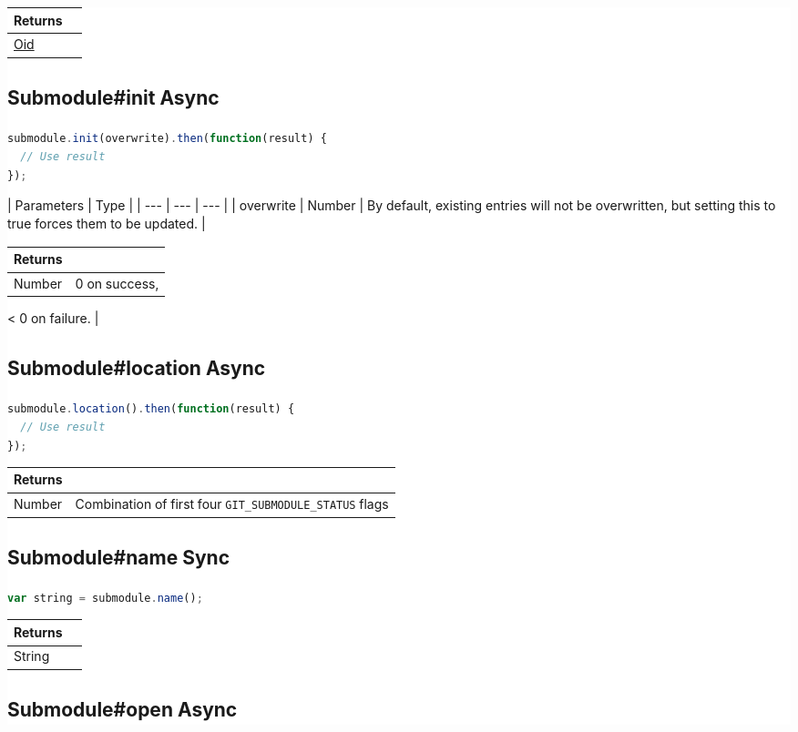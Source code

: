 | Returns |  |
| --- | --- |
| [Oid](/api/oid/) |  |

## <a name="init"></a><span>Submodule#</span>init <span class="tags"><span class="async">Async</span></span>

```js
submodule.init(overwrite).then(function(result) {
  // Use result
});
```

| Parameters | Type |
| --- | --- | --- |
| overwrite | Number | By default, existing entries will not be overwritten, but setting this to true forces them to be updated. |

| Returns |  |
| --- | --- |
| Number |  0 on success, 
<
0 on failure. |

## <a name="location"></a><span>Submodule#</span>location <span class="tags"><span class="async">Async</span></span>

```js
submodule.location().then(function(result) {
  // Use result
});
```

| Returns |  |
| --- | --- |
| Number | Combination of first four `GIT_SUBMODULE_STATUS` flags |

## <a name="name"></a><span>Submodule#</span>name <span class="tags"><span class="sync">Sync</span></span>

```js
var string = submodule.name();
```

| Returns |  |
| --- | --- |
| String |  |

## <a name="open"></a><span>Submodule#</span>open <span class="tags"><span class="async">Async</span></span>
